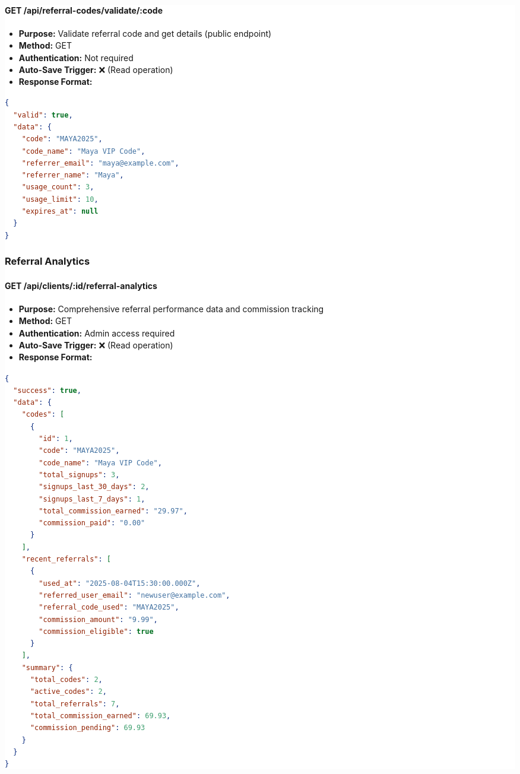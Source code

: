 #### **GET /api/referral-codes/validate/:code**
- **Purpose:** Validate referral code and get details (public endpoint)
- **Method:** GET
- **Authentication:** Not required
- **Auto-Save Trigger:** ❌ (Read operation)
- **Response Format:**
```json
{
  "valid": true,
  "data": {
    "code": "MAYA2025",
    "code_name": "Maya VIP Code",
    "referrer_email": "maya@example.com",
    "referrer_name": "Maya",
    "usage_count": 3,
    "usage_limit": 10,
    "expires_at": null
  }
}
```

### **Referral Analytics**

#### **GET /api/clients/:id/referral-analytics**
- **Purpose:** Comprehensive referral performance data and commission tracking
- **Method:** GET
- **Authentication:** Admin access required
- **Auto-Save Trigger:** ❌ (Read operation)
- **Response Format:**
```json
{
  "success": true,
  "data": {
    "codes": [
      {
        "id": 1,
        "code": "MAYA2025",
        "code_name": "Maya VIP Code",
        "total_signups": 3,
        "signups_last_30_days": 2,
        "signups_last_7_days": 1,
        "total_commission_earned": "29.97",
        "commission_paid": "0.00"
      }
    ],
    "recent_referrals": [
      {
        "used_at": "2025-08-04T15:30:00.000Z",
        "referred_user_email": "newuser@example.com",
        "referral_code_used": "MAYA2025",
        "commission_amount": "9.99",
        "commission_eligible": true
      }
    ],
    "summary": {
      "total_codes": 2,
      "active_codes": 2,
      "total_referrals": 7,
      "total_commission_earned": 69.93,
      "commission_pending": 69.93
    }
  }
}
```